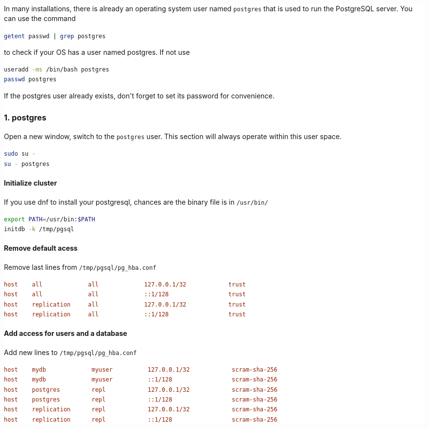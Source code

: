 In many installations, there is already an operating system user named `postgres` that is used to run the PostgreSQL server. You can use the command

``` sh
getent passwd | grep postgres
```

to check if your OS has a user named postgres. If not use

``` sh
useradd -ms /bin/bash postgres
passwd postgres
```

If the postgres user already exists, don't forget to set its password for convenience.

### 1. postgres

Open a new window, switch to the `postgres` user. This section will always operate within this user space.

``` sh
sudo su -
su - postgres
```

#### Initialize cluster

If you use dnf to install your postgresql, chances are the binary file is in `/usr/bin/`

``` sh
export PATH=/usr/bin:$PATH
initdb -k /tmp/pgsql
```

#### Remove default acess

Remove last lines from `/tmp/pgsql/pg_hba.conf`

``` ini
host    all             all             127.0.0.1/32            trust
host    all             all             ::1/128                 trust
host    replication     all             127.0.0.1/32            trust
host    replication     all             ::1/128                 trust
```

#### Add access for users and a database

Add new lines to `/tmp/pgsql/pg_hba.conf`

``` ini
host    mydb             myuser          127.0.0.1/32            scram-sha-256
host    mydb             myuser          ::1/128                 scram-sha-256
host    postgres         repl            127.0.0.1/32            scram-sha-256
host    postgres         repl            ::1/128                 scram-sha-256
host    replication      repl            127.0.0.1/32            scram-sha-256
host    replication      repl            ::1/128                 scram-sha-256
```
